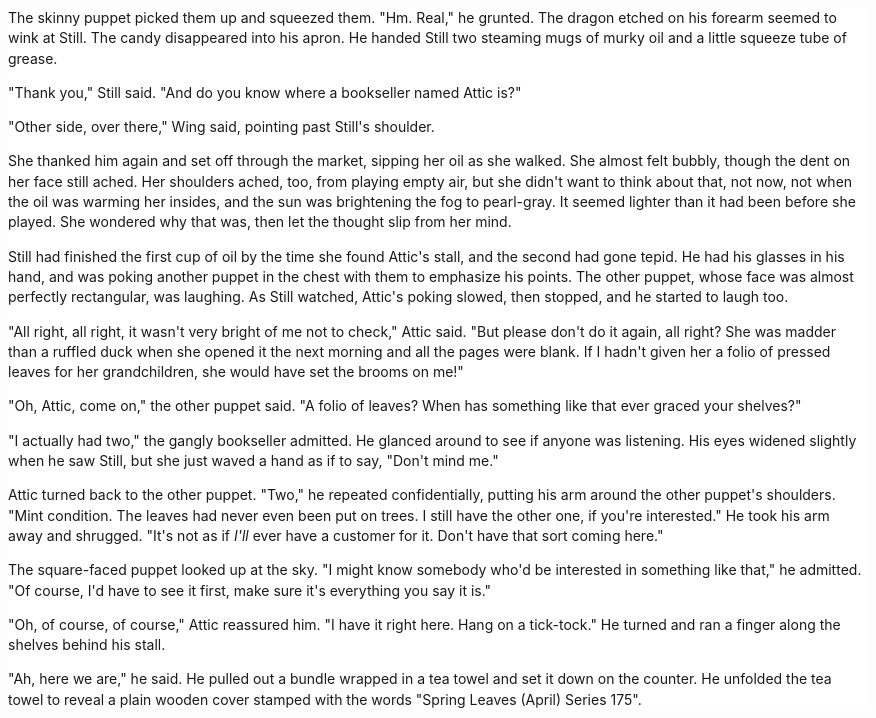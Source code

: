 The skinny puppet picked them up and squeezed them. "Hm. Real," he
grunted. The dragon etched on his forearm seemed to wink at Still. The
candy disappeared into his apron. He handed Still two steaming mugs of
murky oil and a little squeeze tube of grease.

"Thank you," Still said. "And do you know where a bookseller named
Attic is?"

"Other side, over there," Wing said, pointing past Still's shoulder.

She thanked him again and set off through the market, sipping her oil as
she walked. She almost felt bubbly, though the dent on her face still
ached. Her shoulders ached, too, from playing empty air, but she didn't
want to think about that, not now, not when the oil was warming her
insides, and the sun was brightening the fog to pearl-gray. It seemed
lighter than it had been before she played. She wondered why that was,
then let the thought slip from her mind.

Still had finished the first cup of oil by the time she found Attic's
stall, and the second had gone tepid. He had his glasses in his hand,
and was poking another puppet in the chest with them to emphasize his
points. The other puppet, whose face was almost perfectly rectangular,
was laughing. As Still watched, Attic's poking slowed, then stopped,
and he started to laugh too.

"All right, all right, it wasn't very bright of me not to check,"
Attic said. "But please don't do it again, all right? She was madder
than a ruffled duck when she opened it the next morning and all the
pages were blank. If I hadn't given her a folio of pressed leaves for
her grandchildren, she would have set the brooms on me!"

"Oh, Attic, come on," the other puppet said. "A folio of leaves? When
has something like that ever graced your shelves?"

"I actually had two," the gangly bookseller admitted. He glanced
around to see if anyone was listening. His eyes widened slightly when he
saw Still, but she just waved a hand as if to say, "Don't mind me."

Attic turned back to the other puppet. "Two," he repeated
confidentially, putting his arm around the other puppet's shoulders.
"Mint condition. The leaves had never even been put on trees. I still
have the other one, if you're interested." He took his arm away and
shrugged. "It's not as if *I'll* ever have a customer for it. Don't
have that sort coming here."

The square-faced puppet looked up at the sky. "I might know somebody
who'd be interested in something like that," he admitted. "Of course,
I'd have to see it first, make sure it's everything you say it is."

"Oh, of course, of course," Attic reassured him. "I have it right
here. Hang on a tick-tock." He turned and ran a finger along the
shelves behind his stall.

"Ah, here we are," he said. He pulled out a bundle wrapped in a tea
towel and set it down on the counter. He unfolded the tea towel to
reveal a plain wooden cover stamped with the words "Spring Leaves
(April) Series 175".
